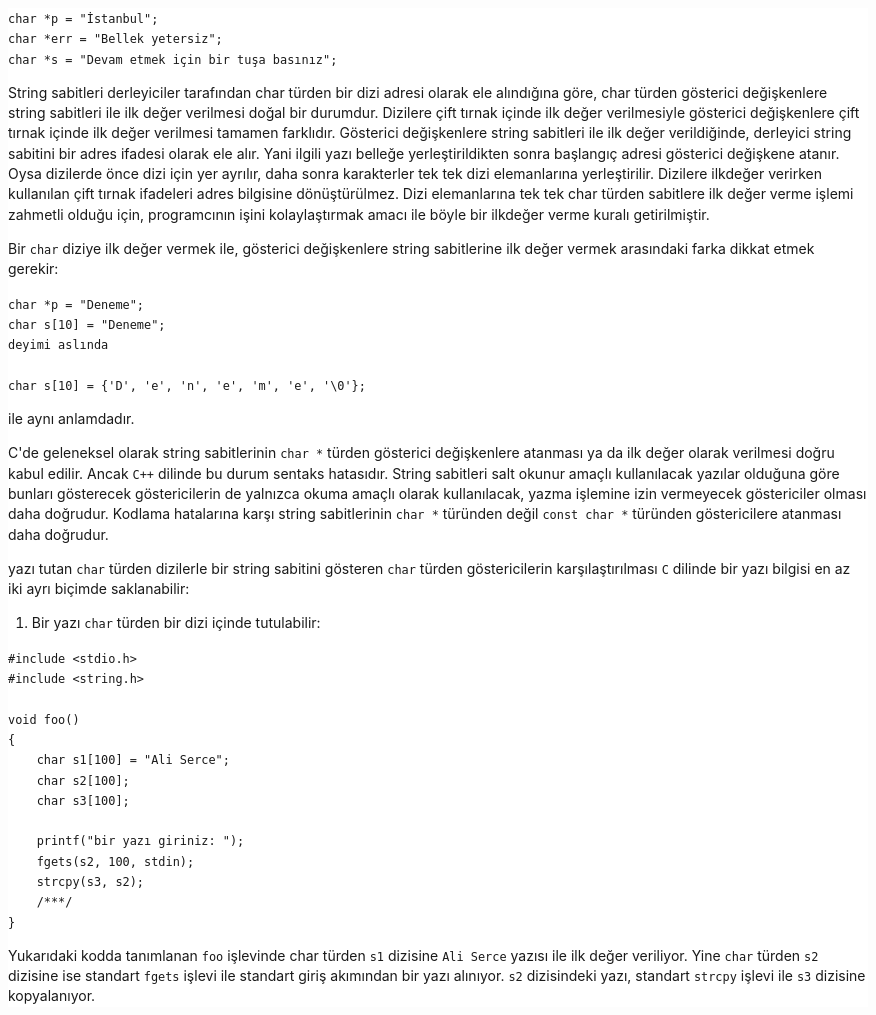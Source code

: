 ```
char *p = "İstanbul";
char *err = "Bellek yetersiz";
char *s = "Devam etmek için bir tuşa basınız";
```
String sabitleri derleyiciler tarafından char türden bir dizi adresi olarak ele alındığına göre, char türden gösterici değişkenlere string sabitleri ile ilk değer verilmesi doğal bir durumdur.
Dizilere çift tırnak içinde ilk değer verilmesiyle gösterici değişkenlere çift tırnak içinde ilk değer verilmesi tamamen farklıdır.
Gösterici değişkenlere string sabitleri ile ilk değer verildiğinde, derleyici string sabitini bir adres ifadesi olarak ele alır. Yani ilgili yazı belleğe yerleştirildikten sonra başlangıç adresi gösterici değişkene atanır. Oysa dizilerde önce dizi için yer ayrılır, daha sonra karakterler tek tek dizi elemanlarına yerleştirilir. Dizilere ilkdeğer verirken kullanılan çift tırnak ifadeleri adres bilgisine dönüştürülmez. Dizi elemanlarına tek tek char türden sabitlere ilk değer verme işlemi zahmetli olduğu için, programcının işini kolaylaştırmak amacı ile böyle bir ilkdeğer verme kuralı getirilmiştir.

Bir `char` diziye ilk değer vermek ile, gösterici değişkenlere string sabitlerine ilk değer vermek arasındaki farka dikkat etmek gerekir:

```
char *p = "Deneme";
char s[10] = "Deneme";
deyimi aslında

char s[10] = {'D', 'e', 'n', 'e', 'm', 'e', '\0'};
```
ile aynı anlamdadır.

C'de geleneksel olarak string sabitlerinin `char *` türden gösterici değişkenlere atanması ya da ilk değer olarak verilmesi doğru kabul edilir. Ancak `C++` dilinde bu durum sentaks hatasıdır. String sabitleri salt okunur amaçlı kullanılacak yazılar olduğuna göre bunları gösterecek göstericilerin de yalnızca okuma amaçlı olarak kullanılacak, yazma işlemine izin vermeyecek göstericiler olması daha doğrudur. Kodlama hatalarına karşı string sabitlerinin `char *` türünden değil `const char *` türünden göstericilere atanması daha doğrudur.

yazı tutan `char` türden dizilerle bir string sabitini gösteren `char` türden göstericilerin karşılaştırılması
`C` dilinde bir yazı bilgisi en az iki ayrı biçimde saklanabilir:

1. Bir yazı `char` türden bir dizi içinde tutulabilir:

```
#include <stdio.h>
#include <string.h>

void foo()
{
	char s1[100] = "Ali Serce";
	char s2[100];
	char s3[100];

	printf("bir yazı giriniz: ");
	fgets(s2, 100, stdin);		
	strcpy(s3, s2);
	/***/
}
```
Yukarıdaki kodda tanımlanan `foo` işlevinde char türden `s1` dizisine `Ali Serce` yazısı ile ilk değer veriliyor. Yine `char` türden `s2` dizisine ise standart `fgets` işlevi ile standart giriş akımından bir yazı alınıyor. `s2` dizisindeki yazı, standart `strcpy` işlevi ile `s3` dizisine kopyalanıyor.
